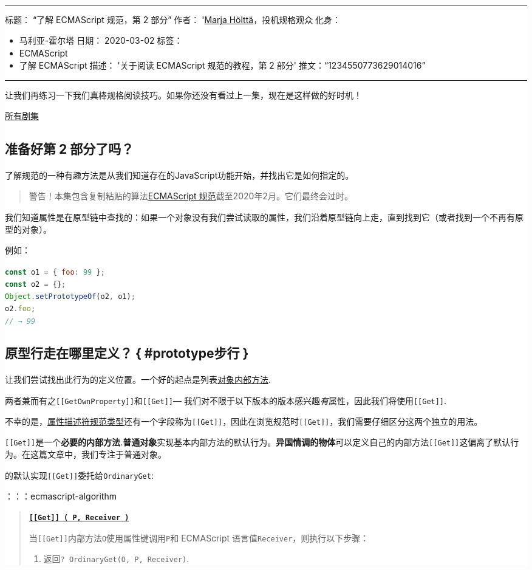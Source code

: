 ***

标题： “了解 ECMAScript 规范，第 2 部分”
作者： '[Marja Hölttä](https://twitter.com/marjakh)，投机规格观众
化身：

*   马利亚-霍尔塔
    日期： 2020-03-02
    标签：
*   ECMAScript
*   了解 ECMAScript
    描述： '关于阅读 ECMAScript 规范的教程，第 2 部分'
    推文：“1234550773629014016”

***

让我们再练习一下我们真棒规格阅读技巧。如果你还没有看过上一集，现在是这样做的好时机！

[所有剧集](/blog/tags/understanding-ecmascript)

## 准备好第 2 部分了吗？

了解规范的一种有趣方法是从我们知道存在的JavaScript功能开始，并找出它是如何指定的。

> 警告！本集包含复制粘贴的算法[ECMAScript 规范](https://tc39.es/ecma262/)截至2020年2月。它们最终会过时。

我们知道属性是在原型链中查找的：如果一个对象没有我们尝试读取的属性，我们沿着原型链向上走，直到找到它（或者找到一个不再有原型的对象）。

例如：

```js
const o1 = { foo: 99 };
const o2 = {};
Object.setPrototypeOf(o2, o1);
o2.foo;
// → 99
```

## 原型行走在哪里定义？ { #prototype步行 }

让我们尝试找出此行为的定义位置。一个好的起点是列表[对象内部方法](https://tc39.es/ecma262/#sec-object-internal-methods-and-internal-slots).

两者兼而有之`[[GetOwnProperty]]`和`[[Get]]`— 我们对不限于以下版本的版本感兴趣*有*属性，因此我们将使用`[[Get]]`.

不幸的是，[属性描述符规范类型](https://tc39.es/ecma262/#sec-property-descriptor-specification-type)还有一个字段称为`[[Get]]`，因此在浏览规范时`[[Get]]`，我们需要仔细区分这两个独立的用法。

`[[Get]]`是一个**必要的内部方法**.**普通对象**实现基本内部方法的默认行为。**异国情调的物体**可以定义自己的内部方法`[[Get]]`这偏离了默认行为。在这篇文章中，我们专注于普通对象。

的默认实现`[[Get]]`委托给`OrdinaryGet`:

：：：ecmascript-algorithm

> **[`[[Get]] ( P, Receiver )`](https://tc39.es/ecma262/#sec-ordinary-object-internal-methods-and-internal-slots-get-p-receiver)**
>
> 当`[[Get]]`内部方法`O`使用属性键调用`P`和 ECMAScript 语言值`Receiver`，则执行以下步骤：
>
> 1.  返回`? OrdinaryGet(O, P, Receiver)`.
